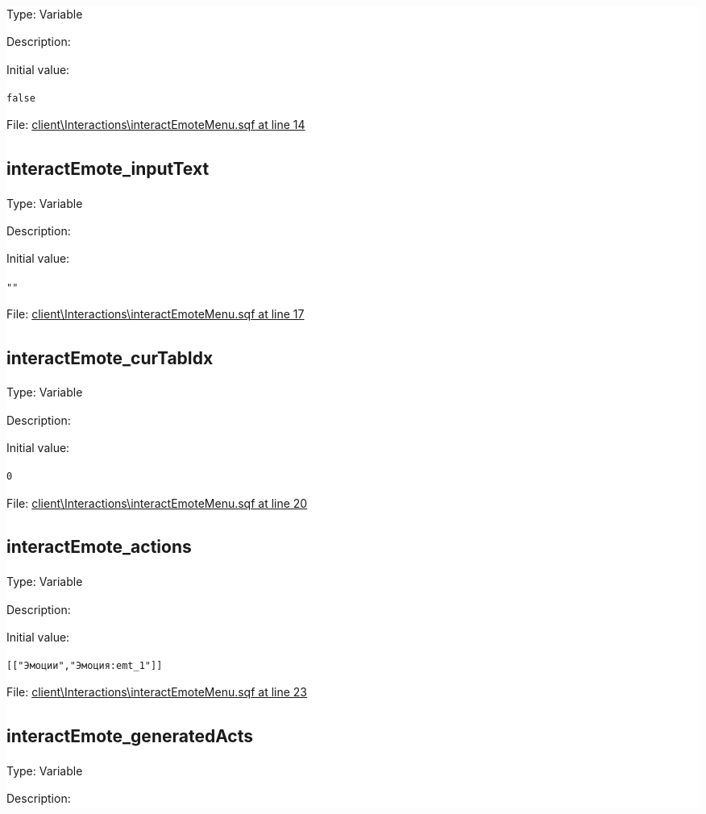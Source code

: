 Type: Variable

Description: 


Initial value:
```sqf
false
```
File: [client\Interactions\interactEmoteMenu.sqf at line 14](../../../Src/client/Interactions/interactEmoteMenu.sqf#L14)
## interactEmote_inputText

Type: Variable

Description: 


Initial value:
```sqf
""
```
File: [client\Interactions\interactEmoteMenu.sqf at line 17](../../../Src/client/Interactions/interactEmoteMenu.sqf#L17)
## interactEmote_curTabIdx

Type: Variable

Description: 


Initial value:
```sqf
0
```
File: [client\Interactions\interactEmoteMenu.sqf at line 20](../../../Src/client/Interactions/interactEmoteMenu.sqf#L20)
## interactEmote_actions

Type: Variable

Description: 


Initial value:
```sqf
[["Эмоции","Эмоция:emt_1"]]
```
File: [client\Interactions\interactEmoteMenu.sqf at line 23](../../../Src/client/Interactions/interactEmoteMenu.sqf#L23)
## interactEmote_generatedActs

Type: Variable

Description: 
